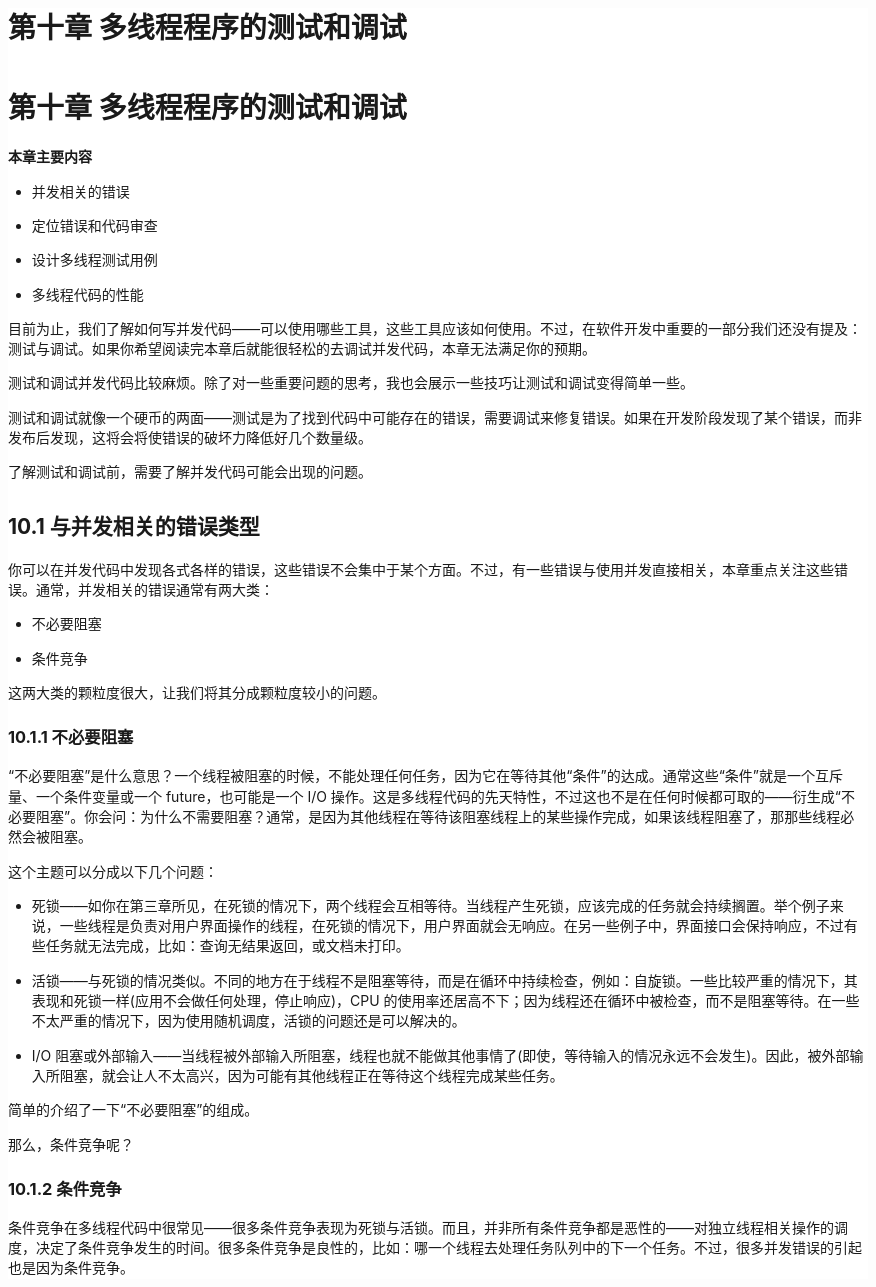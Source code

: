 # 第十章 多线程程序的测试和调试

# 第十章 多线程程序的测试和调试

**本章主要内容**

*   并发相关的错误

*   定位错误和代码审查

*   设计多线程测试用例

*   多线程代码的性能

目前为止，我们了解如何写并发代码——可以使用哪些工具，这些工具应该如何使用。不过，在软件开发中重要的一部分我们还没有提及：测试与调试。如果你希望阅读完本章后就能很轻松的去调试并发代码，本章无法满足你的预期。

测试和调试并发代码比较麻烦。除了对一些重要问题的思考，我也会展示一些技巧让测试和调试变得简单一些。

测试和调试就像一个硬币的两面——测试是为了找到代码中可能存在的错误，需要调试来修复错误。如果在开发阶段发现了某个错误，而非发布后发现，这将会将使错误的破坏力降低好几个数量级。

了解测试和调试前，需要了解并发代码可能会出现的问题。

## 10.1 与并发相关的错误类型

你可以在并发代码中发现各式各样的错误，这些错误不会集中于某个方面。不过，有一些错误与使用并发直接相关，本章重点关注这些错误。通常，并发相关的错误通常有两大类：

*   不必要阻塞

*   条件竞争

这两大类的颗粒度很大，让我们将其分成颗粒度较小的问题。

### 10.1.1 不必要阻塞

“不必要阻塞”是什么意思？一个线程被阻塞的时候，不能处理任何任务，因为它在等待其他“条件”的达成。通常这些“条件”就是一个互斥量、一个条件变量或一个 future，也可能是一个 I/O 操作。这是多线程代码的先天特性，不过这也不是在任何时候都可取的——衍生成“不必要阻塞”。你会问：为什么不需要阻塞？通常，是因为其他线程在等待该阻塞线程上的某些操作完成，如果该线程阻塞了，那那些线程必然会被阻塞。

这个主题可以分成以下几个问题：

*   死锁——如你在第三章所见，在死锁的情况下，两个线程会互相等待。当线程产生死锁，应该完成的任务就会持续搁置。举个例子来说，一些线程是负责对用户界面操作的线程，在死锁的情况下，用户界面就会无响应。在另一些例子中，界面接口会保持响应，不过有些任务就无法完成，比如：查询无结果返回，或文档未打印。

*   活锁——与死锁的情况类似。不同的地方在于线程不是阻塞等待，而是在循环中持续检查，例如：自旋锁。一些比较严重的情况下，其表现和死锁一样(应用不会做任何处理，停止响应)，CPU 的使用率还居高不下；因为线程还在循环中被检查，而不是阻塞等待。在一些不太严重的情况下，因为使用随机调度，活锁的问题还是可以解决的。

*   I/O 阻塞或外部输入——当线程被外部输入所阻塞，线程也就不能做其他事情了(即使，等待输入的情况永远不会发生)。因此，被外部输入所阻塞，就会让人不太高兴，因为可能有其他线程正在等待这个线程完成某些任务。

简单的介绍了一下“不必要阻塞”的组成。

那么，条件竞争呢？

### 10.1.2 条件竞争

条件竞争在多线程代码中很常见——很多条件竞争表现为死锁与活锁。而且，并非所有条件竞争都是恶性的——对独立线程相关操作的调度，决定了条件竞争发生的时间。很多条件竞争是良性的，比如：哪一个线程去处理任务队列中的下一个任务。不过，很多并发错误的引起也是因为条件竞争。
